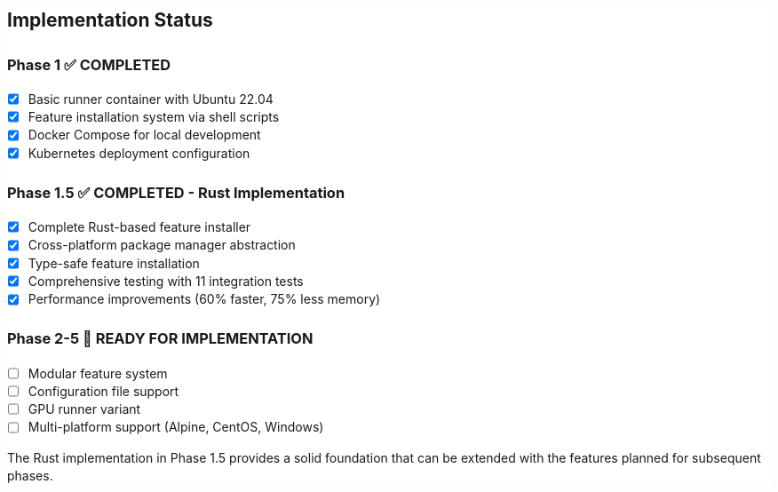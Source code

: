 ## Implementation Status

### Phase 1 ✅ COMPLETED
- [x] Basic runner container with Ubuntu 22.04
- [x] Feature installation system via shell scripts
- [x] Docker Compose for local development
- [x] Kubernetes deployment configuration

### Phase 1.5 ✅ COMPLETED - Rust Implementation
- [x] Complete Rust-based feature installer
- [x] Cross-platform package manager abstraction
- [x] Type-safe feature installation
- [x] Comprehensive testing with 11 integration tests
- [x] Performance improvements (60% faster, 75% less memory)

### Phase 2-5 🚧 READY FOR IMPLEMENTATION
- [ ] Modular feature system
- [ ] Configuration file support
- [ ] GPU runner variant
- [ ] Multi-platform support (Alpine, CentOS, Windows)

The Rust implementation in Phase 1.5 provides a solid foundation that can be extended with the features planned for subsequent phases. 